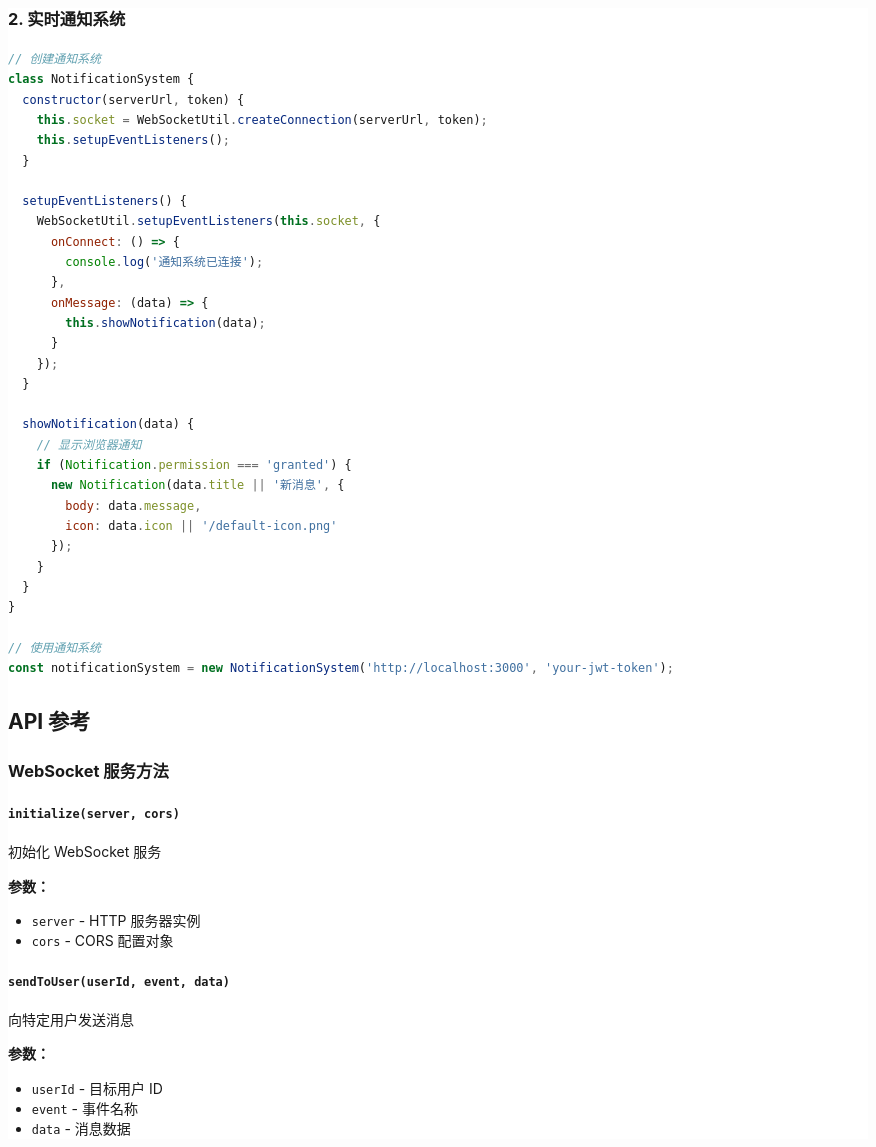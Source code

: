 ### 2. 实时通知系统

```javascript
// 创建通知系统
class NotificationSystem {
  constructor(serverUrl, token) {
    this.socket = WebSocketUtil.createConnection(serverUrl, token);
    this.setupEventListeners();
  }

  setupEventListeners() {
    WebSocketUtil.setupEventListeners(this.socket, {
      onConnect: () => {
        console.log('通知系统已连接');
      },
      onMessage: (data) => {
        this.showNotification(data);
      }
    });
  }

  showNotification(data) {
    // 显示浏览器通知
    if (Notification.permission === 'granted') {
      new Notification(data.title || '新消息', {
        body: data.message,
        icon: data.icon || '/default-icon.png'
      });
    }
  }
}

// 使用通知系统
const notificationSystem = new NotificationSystem('http://localhost:3000', 'your-jwt-token');
```

## API 参考

### WebSocket 服务方法

#### `initialize(server, cors)`
初始化 WebSocket 服务

**参数：**
- `server` - HTTP 服务器实例
- `cors` - CORS 配置对象

#### `sendToUser(userId, event, data)`
向特定用户发送消息

**参数：**
- `userId` - 目标用户 ID
- `event` - 事件名称
- `data` - 消息数据
